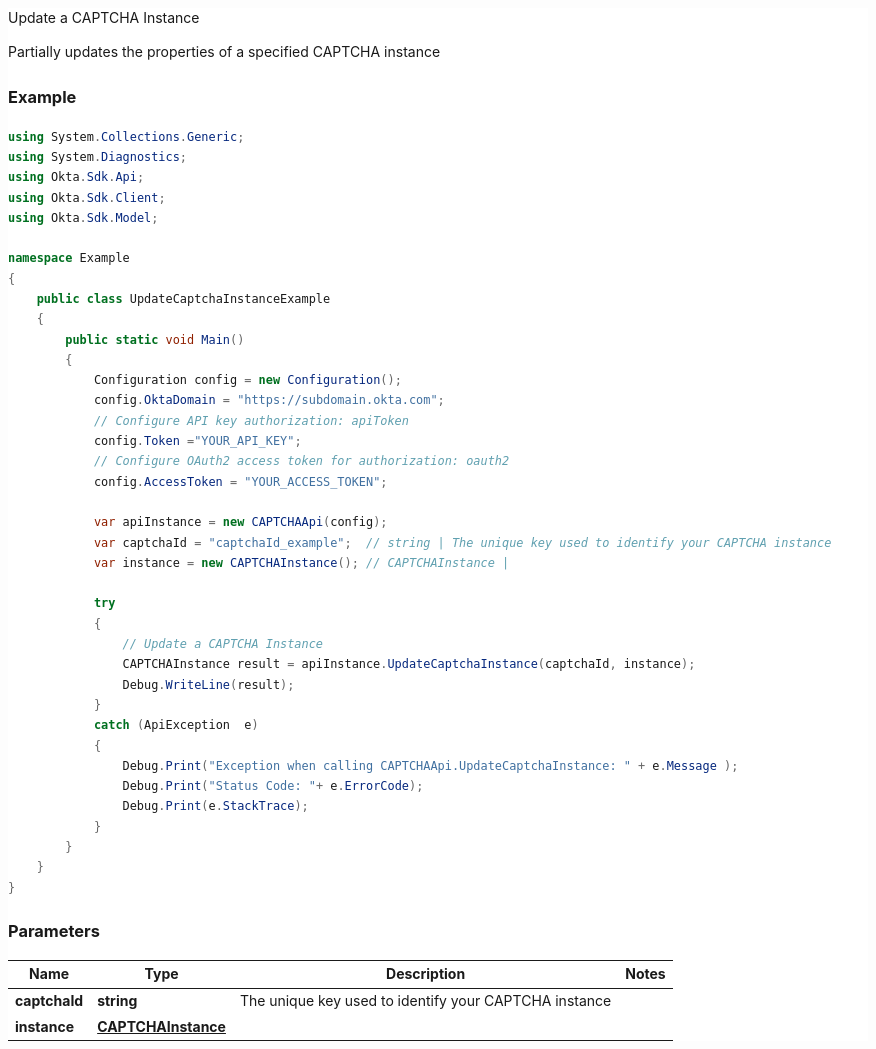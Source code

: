 Update a CAPTCHA Instance

Partially updates the properties of a specified CAPTCHA instance

### Example
```csharp
using System.Collections.Generic;
using System.Diagnostics;
using Okta.Sdk.Api;
using Okta.Sdk.Client;
using Okta.Sdk.Model;

namespace Example
{
    public class UpdateCaptchaInstanceExample
    {
        public static void Main()
        {
            Configuration config = new Configuration();
            config.OktaDomain = "https://subdomain.okta.com";
            // Configure API key authorization: apiToken
            config.Token ="YOUR_API_KEY";
            // Configure OAuth2 access token for authorization: oauth2
            config.AccessToken = "YOUR_ACCESS_TOKEN";

            var apiInstance = new CAPTCHAApi(config);
            var captchaId = "captchaId_example";  // string | The unique key used to identify your CAPTCHA instance
            var instance = new CAPTCHAInstance(); // CAPTCHAInstance | 

            try
            {
                // Update a CAPTCHA Instance
                CAPTCHAInstance result = apiInstance.UpdateCaptchaInstance(captchaId, instance);
                Debug.WriteLine(result);
            }
            catch (ApiException  e)
            {
                Debug.Print("Exception when calling CAPTCHAApi.UpdateCaptchaInstance: " + e.Message );
                Debug.Print("Status Code: "+ e.ErrorCode);
                Debug.Print(e.StackTrace);
            }
        }
    }
}
```

### Parameters

Name | Type | Description  | Notes
------------- | ------------- | ------------- | -------------
 **captchaId** | **string**| The unique key used to identify your CAPTCHA instance | 
 **instance** | [**CAPTCHAInstance**](CAPTCHAInstance.md)|  | 
